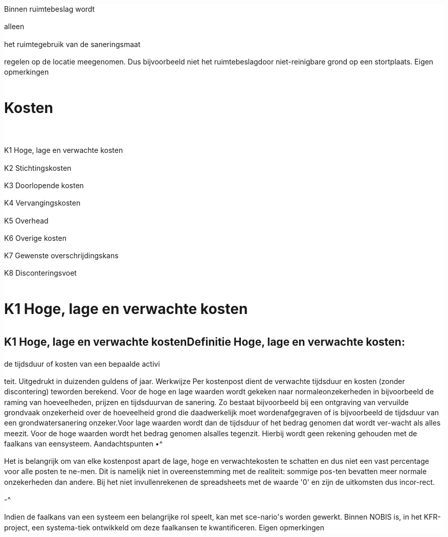  Binnen ruimtebeslag wordt 

 alleen 

 het ruimtegebruik van de saneringsmaat

 regelen op de locatie meegenomen. Dus bijvoorbeeld niet het ruimtebeslagdoor niet-reinigbare grond op een stortplaats. Eigen opmerkingen 


# Kosten 

  

 K1 Hoge, lage en verwachte kosten  

 K2 Stichtingskosten  

 K3 Doorlopende kosten  

 K4 Vervangingskosten  

 K5 Overhead  

 K6 Overige kosten  

 K7 Gewenste overschrijdingskans  

 K8 Disconteringsvoet 


# K1 Hoge, lage en verwachte kosten 


## K1 Hoge, lage en verwachte kostenDefinitie Hoge, lage en verwachte kosten: 

 de tijdsduur of kosten van een bepaalde activi

 teit. Uitgedrukt in duizenden guldens of jaar. Werkwijze Per kostenpost dient de verwachte tijdsduur en kosten (zonder discontering) teworden berekend. Voor de hoge en lage waarden wordt gekeken naar normaleonzekerheden in bijvoorbeeld de raming van hoeveelheden, prijzen en tijdsduurvan de sanering. Zo bestaat bijvoorbeeld bij een ontgraving van vervuilde grondvaak onzekerheid over de hoeveelheid grond die daadwerkelijk moet wordenafgegraven of is bijvoorbeeld de tijdsduur van een grondwatersanering onzeker.Voor lage waarden wordt dan de tijdsduur of het bedrag genomen dat wordt ver-wacht als alles meezit. Voor de hoge waarden wordt het bedrag genomen alsalles tegenzit. Hierbij wordt geen rekening gehouden met de faalkans van eensysteem. Aandachtspunten •^ 

 Het is belangrijk om van elke kostenpost apart de lage, hoge en verwachtekosten te schatten en dus niet een vast percentage voor alle posten te ne-men. Dit is namelijk niet in overeenstemming met de realiteit: sommige pos-ten bevatten meer normale onzekerheden dan andere. Bij het niet invullenrekenen de spreadsheets met de waarde '0' en zijn de uitkomsten dus incor-rect. 

-^ 

 Indien de faalkans van een systeem een belangrijke rol speelt, kan met sce-nario's worden gewerkt. Binnen NOBIS is, in het KFR-project, een systema-tiek ontwikkeld om deze faalkansen te kwantificeren. Eigen opmerkingen 
